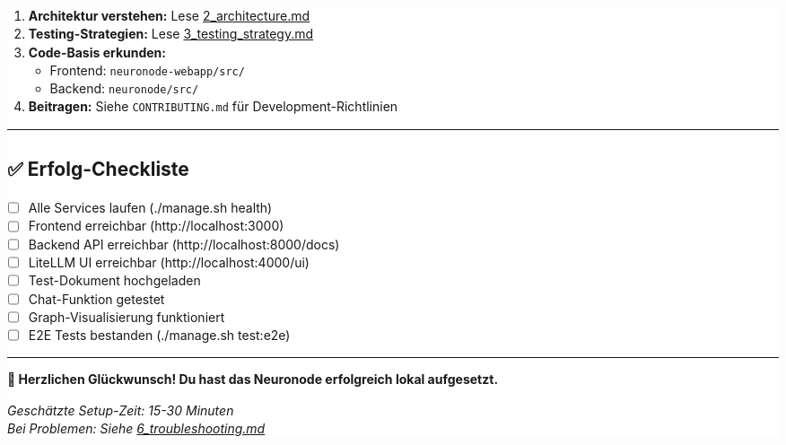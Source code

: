 1. **Architektur verstehen:** Lese [2_architecture.md](2_architecture.md)
2. **Testing-Strategien:** Lese [3_testing_strategy.md](3_testing_strategy.md)
3. **Code-Basis erkunden:** 
   - Frontend: `neuronode-webapp/src/`
   - Backend: `neuronode/src/`
4. **Beitragen:** Siehe `CONTRIBUTING.md` für Development-Richtlinien

---

## ✅ **Erfolg-Checkliste**

- [ ] Alle Services laufen (./manage.sh health)
- [ ] Frontend erreichbar (http://localhost:3000)
- [ ] Backend API erreichbar (http://localhost:8000/docs)
- [ ] LiteLLM UI erreichbar (http://localhost:4000/ui)
- [ ] Test-Dokument hochgeladen
- [ ] Chat-Funktion getestet
- [ ] Graph-Visualisierung funktioniert
- [ ] E2E Tests bestanden (./manage.sh test:e2e)

---

**🎉 Herzlichen Glückwunsch! Du hast das Neuronode erfolgreich lokal aufgesetzt.**

*Geschätzte Setup-Zeit: 15-30 Minuten*  
*Bei Problemen: Siehe [6_troubleshooting.md](6_troubleshooting.md)* 